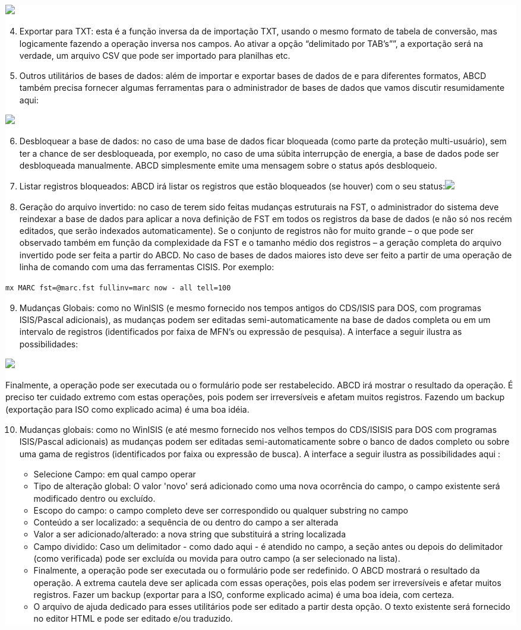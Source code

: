 ![](https://lh3.googleusercontent.com/2J4DnZ_NtHRSXlYHgZadVupb0saBl0kFNcp9ImMBqMB3fyO8wzULWqTezY5T5A57vHt5ZAQYsK_eCHQSFaU9P4bTubsdwu0JgL9PHDLAAXt3j_BK0TJ-JKA2turJjW6MQ7rsUTKp=s0)  

4. Exportar para TXT: esta é a função inversa da de importação TXT, usando o mesmo formato de tabela de conversão, mas logicamente fazendo a operação inversa nos campos. Ao ativar a opção “delimitado por TAB’s””, a exportação será na verdade, um arquivo CSV que pode ser importado para planilhas etc.

5. Outros utilitários de bases de dados: além de importar e exportar bases de dados de e para diferentes formatos, ABCD também precisa fornecer algumas ferramentas para o administrador de bases de dados que vamos discutir resumidamente aqui:
  
![](https://lh4.googleusercontent.com/zW30yuC8T2m3RIK22yfxyN5AM6veR_1uiZD_CkYiv6dQJLMFlTwz2S-ZzZGuOnMP7AlYL4TKnZdGwf3rgkW13h6VQLzWmfz97y34vCVU8iuCMvxCGgW-htcYcT8dL-01gb08DWsL=s0)  

6. Desbloquear a base de dados: no caso de uma base de dados ficar bloqueada (como parte da proteção multi-usuário), sem ter a chance de ser desbloqueada, por exemplo, no caso de uma súbita interrupção de energia, a base de dados pode ser desbloqueada manualmente. ABCD simplesmente emite uma mensagem sobre o status após desbloqueio.
  
7. Listar registros bloqueados: ABCD irá listar os registros que estão bloqueados (se houver) com o seu status:![](https://lh6.googleusercontent.com/izVayTT0xR2vCzBqH3hIveTcm_VOYShDlU80sbxLoDavXkBvlAGT2aF862nqott20-43nD-l4hOAzAefbx7HnPyfDWNhwEpI4D9DEukbHUzHkh3XL_kd8tMf1mxi2H10Wz8YOwCF=s0)
    

8. Geração do arquivo invertido: no caso de terem sido feitas mudanças estruturais na FST, o administrador do sistema deve reindexar a base de dados para aplicar a nova definição de FST em todos os registros da base de dados (e não só nos recém editados, que serão indexados automaticamente). Se o conjunto de registros não for muito grande – o que pode ser observado também em função da complexidade da FST e o tamanho médio dos registros – a geração completa do arquivo invertido pode ser feita a partir do ABCD. No caso de bases de dados maiores isto deve ser feito a partir de uma operação de linha de comando com uma das ferramentas CISIS. Por exemplo:

```
mx MARC fst=@marc.fst fullinv=marc now - all tell=100
```
9. Mudanças Globais: como no WinISIS (e mesmo fornecido nos tempos antigos do CDS/ISIS para DOS, com programas ISIS/Pascal adicionais), as mudanças podem ser editadas semi-automaticamente na base de dados completa ou em um intervalo de registros (identificados por faixa de MFN’s ou expressão de pesquisa). A interface a seguir ilustra as possibilidades:

![](https://lh3.googleusercontent.com/XEUfl6-CDIMoQyC6WzP4_t7h7EuQRW-1_Y2-UvmRdI_UtreJDM3Qu4PSAeGNIoz52H-huEpLvKS5PZX7lFKO6hlCwUEzV6RbjFiNTz0bA5cxWcazH9HGEE9AyKy5_zbbXFqrR5oS=s0)

Finalmente, a operação pode ser executada ou o formulário pode ser restabelecido. ABCD irá mostrar o resultado da operação. É preciso ter cuidado extremo com estas operações, pois podem ser irreversíveis e afetam muitos registros. Fazendo um backup (exportação para ISO como explicado acima) é uma boa idéia.

10. Mudanças globais: como no WinISIS (e até mesmo fornecido nos velhos tempos do CDS/ISISIS para DOS com programas ISIS/Pascal adicionais) as mudanças podem ser editadas semi-automaticamente sobre o banco de dados completo ou sobre uma gama de registros (identificados por faixa ou expressão de busca). A interface a seguir ilustra as possibilidades aqui :

    - Selecione Campo: em qual campo operar
    - Tipo de alteração global: O valor 'novo' será adicionado como uma nova ocorrência do campo, o campo existente será modificado dentro ou excluído.
    - Escopo do campo: o campo completo deve ser correspondido ou qualquer substring no campo
    - Conteúdo a ser localizado: a sequência de ou dentro do campo a ser alterada
    - Valor a ser adicionado/alterado: a nova string que substituirá a string localizada
    - Campo dividido: Caso um delimitador - como dado aqui - é atendido no campo, a seção antes ou depois do delimitador (como verificada) pode ser excluída ou movida para outro campo (a ser selecionado na lista).
    - Finalmente, a operação pode ser executada ou o formulário pode ser redefinido.
    O ABCD mostrará o resultado da operação. A extrema cautela deve ser aplicada com essas operações, pois elas podem ser irreversíveis e afetar muitos registros. Fazer um backup (exportar para a ISO, conforme explicado acima) é uma boa ideia, com certeza.
    - O arquivo de ajuda dedicado para esses utilitários pode ser editado a partir desta opção. O texto existente será fornecido no editor HTML e pode ser editado e/ou traduzido.
    